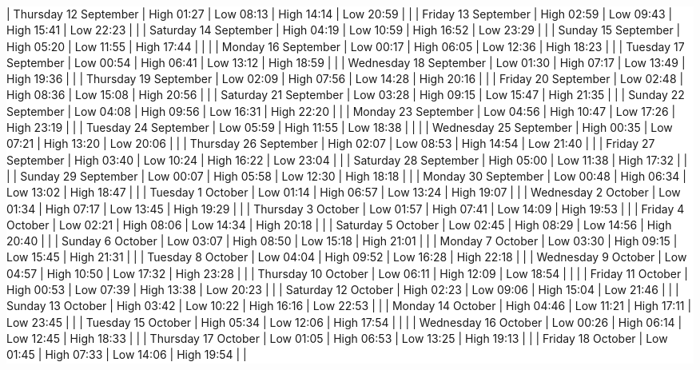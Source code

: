 | Thursday 12 September | High 01:27 | Low 08:13 | High 14:14 | Low 20:59 |  |
| Friday 13 September | High 02:59 | Low 09:43 | High 15:41 | Low 22:23 |  |
| Saturday 14 September | High 04:19 | Low 10:59 | High 16:52 | Low 23:29 |  |
| Sunday 15 September | High 05:20 | Low 11:55 | High 17:44 |  |  |
| Monday 16 September | Low 00:17 | High 06:05 | Low 12:36 | High 18:23 |  |
| Tuesday 17 September | Low 00:54 | High 06:41 | Low 13:12 | High 18:59 |  |
| Wednesday 18 September | Low 01:30 | High 07:17 | Low 13:49 | High 19:36 |  |
| Thursday 19 September | Low 02:09 | High 07:56 | Low 14:28 | High 20:16 |  |
| Friday 20 September | Low 02:48 | High 08:36 | Low 15:08 | High 20:56 |  |
| Saturday 21 September | Low 03:28 | High 09:15 | Low 15:47 | High 21:35 |  |
| Sunday 22 September | Low 04:08 | High 09:56 | Low 16:31 | High 22:20 |  |
| Monday 23 September | Low 04:56 | High 10:47 | Low 17:26 | High 23:19 |  |
| Tuesday 24 September | Low 05:59 | High 11:55 | Low 18:38 |  |  |
| Wednesday 25 September | High 00:35 | Low 07:21 | High 13:20 | Low 20:06 |  |
| Thursday 26 September | High 02:07 | Low 08:53 | High 14:54 | Low 21:40 |  |
| Friday 27 September | High 03:40 | Low 10:24 | High 16:22 | Low 23:04 |  |
| Saturday 28 September | High 05:00 | Low 11:38 | High 17:32 |  |  |
| Sunday 29 September | Low 00:07 | High 05:58 | Low 12:30 | High 18:18 |  |
| Monday 30 September | Low 00:48 | High 06:34 | Low 13:02 | High 18:47 |  |
| Tuesday 1 October | Low 01:14 | High 06:57 | Low 13:24 | High 19:07 |  |
| Wednesday 2 October | Low 01:34 | High 07:17 | Low 13:45 | High 19:29 |  |
| Thursday 3 October | Low 01:57 | High 07:41 | Low 14:09 | High 19:53 |  |
| Friday 4 October | Low 02:21 | High 08:06 | Low 14:34 | High 20:18 |  |
| Saturday 5 October | Low 02:45 | High 08:29 | Low 14:56 | High 20:40 |  |
| Sunday 6 October | Low 03:07 | High 08:50 | Low 15:18 | High 21:01 |  |
| Monday 7 October | Low 03:30 | High 09:15 | Low 15:45 | High 21:31 |  |
| Tuesday 8 October | Low 04:04 | High 09:52 | Low 16:28 | High 22:18 |  |
| Wednesday 9 October | Low 04:57 | High 10:50 | Low 17:32 | High 23:28 |  |
| Thursday 10 October | Low 06:11 | High 12:09 | Low 18:54 |  |  |
| Friday 11 October | High 00:53 | Low 07:39 | High 13:38 | Low 20:23 |  |
| Saturday 12 October | High 02:23 | Low 09:06 | High 15:04 | Low 21:46 |  |
| Sunday 13 October | High 03:42 | Low 10:22 | High 16:16 | Low 22:53 |  |
| Monday 14 October | High 04:46 | Low 11:21 | High 17:11 | Low 23:45 |  |
| Tuesday 15 October | High 05:34 | Low 12:06 | High 17:54 |  |  |
| Wednesday 16 October | Low 00:26 | High 06:14 | Low 12:45 | High 18:33 |  |
| Thursday 17 October | Low 01:05 | High 06:53 | Low 13:25 | High 19:13 |  |
| Friday 18 October | Low 01:45 | High 07:33 | Low 14:06 | High 19:54 |  |